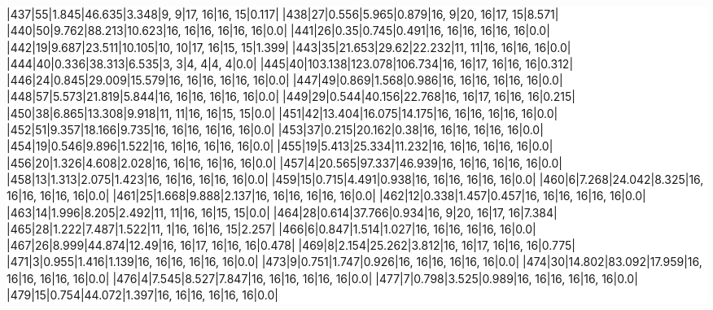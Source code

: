 |437|55|1.845|46.635|3.348|9, 9|17, 16|16, 15|0.117|
|438|27|0.556|5.965|0.879|16, 9|20, 16|17, 15|8.571|
|440|50|9.762|88.213|10.623|16, 16|16, 16|16, 16|0.0|
|441|26|0.35|0.745|0.491|16, 16|16, 16|16, 16|0.0|
|442|19|9.687|23.511|10.105|10, 10|17, 16|15, 15|1.399|
|443|35|21.653|29.62|22.232|11, 11|16, 16|16, 16|0.0|
|444|40|0.336|38.313|6.535|3, 3|4, 4|4, 4|0.0|
|445|40|103.138|123.078|106.734|16, 16|17, 16|16, 16|0.312|
|446|24|0.845|29.009|15.579|16, 16|16, 16|16, 16|0.0|
|447|49|0.869|1.568|0.986|16, 16|16, 16|16, 16|0.0|
|448|57|5.573|21.819|5.844|16, 16|16, 16|16, 16|0.0|
|449|29|0.544|40.156|22.768|16, 16|17, 16|16, 16|0.215|
|450|38|6.865|13.308|9.918|11, 11|16, 16|15, 15|0.0|
|451|42|13.404|16.075|14.175|16, 16|16, 16|16, 16|0.0|
|452|51|9.357|18.166|9.735|16, 16|16, 16|16, 16|0.0|
|453|37|0.215|20.162|0.38|16, 16|16, 16|16, 16|0.0|
|454|19|0.546|9.896|1.522|16, 16|16, 16|16, 16|0.0|
|455|19|5.413|25.334|11.232|16, 16|16, 16|16, 16|0.0|
|456|20|1.326|4.608|2.028|16, 16|16, 16|16, 16|0.0|
|457|4|20.565|97.337|46.939|16, 16|16, 16|16, 16|0.0|
|458|13|1.313|2.075|1.423|16, 16|16, 16|16, 16|0.0|
|459|15|0.715|4.491|0.938|16, 16|16, 16|16, 16|0.0|
|460|6|7.268|24.042|8.325|16, 16|16, 16|16, 16|0.0|
|461|25|1.668|9.888|2.137|16, 16|16, 16|16, 16|0.0|
|462|12|0.338|1.457|0.457|16, 16|16, 16|16, 16|0.0|
|463|14|1.996|8.205|2.492|11, 11|16, 16|15, 15|0.0|
|464|28|0.614|37.766|0.934|16, 9|20, 16|17, 16|7.384|
|465|28|1.222|7.487|1.522|11, 1|16, 16|16, 15|2.257|
|466|6|0.847|1.514|1.027|16, 16|16, 16|16, 16|0.0|
|467|26|8.999|44.874|12.49|16, 16|17, 16|16, 16|0.478|
|469|8|2.154|25.262|3.812|16, 16|17, 16|16, 16|0.775|
|471|3|0.955|1.416|1.139|16, 16|16, 16|16, 16|0.0|
|473|9|0.751|1.747|0.926|16, 16|16, 16|16, 16|0.0|
|474|30|14.802|83.092|17.959|16, 16|16, 16|16, 16|0.0|
|476|4|7.545|8.527|7.847|16, 16|16, 16|16, 16|0.0|
|477|7|0.798|3.525|0.989|16, 16|16, 16|16, 16|0.0|
|479|15|0.754|44.072|1.397|16, 16|16, 16|16, 16|0.0|